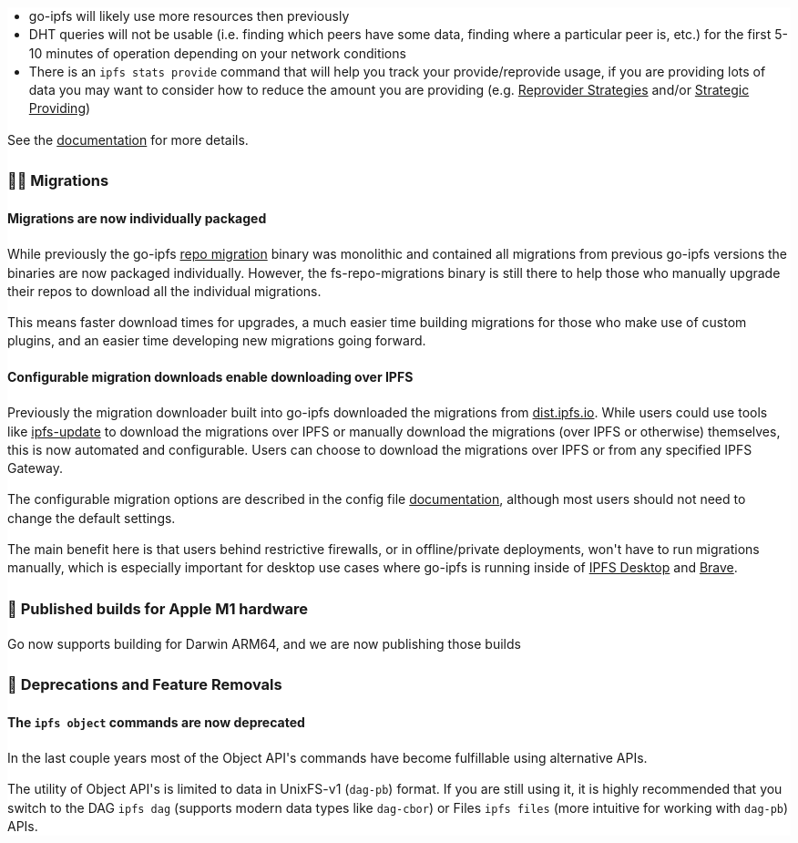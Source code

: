 * go-ipfs will likely use more resources then previously
* DHT queries will not be usable (i.e. finding which peers have some data, finding where a particular peer is, etc.) for the first 5-10 minutes of operation depending on your network conditions
* There is an `ipfs stats provide` command that will help you track your provide/reprovide usage, if you are providing lots of data you may want to consider how to reduce the amount you are providing (e.g. [Reprovider Strategies](https://github.com/ipfs/go-ipfs/blob/master/docs/config.md#reproviderstrategy) and/or [Strategic Providing](https://github.com/ipfs/go-ipfs/blob/master/docs/experimental-features.md#strategic-providing))

See the [documentation](https://github.com/ipfs/go-ipfs/blob/master/docs/experimental-features.md#accelerated-dht-client) for more details.

### 🚶‍♀️ **Migrations**

#### **Migrations are now individually packaged**

While previously the go-ipfs [repo migration](https://github.com/ipfs/fs-repo-migrations) binary was monolithic and contained all migrations from previous go-ipfs versions the binaries are now packaged individually. However, the fs-repo-migrations binary is still there to help those who manually upgrade their repos to download all the individual migrations.

This means faster download times for upgrades, a much easier time building migrations for those who make use of custom plugins, and an easier time developing new migrations going forward.

#### **Configurable migration downloads enable downloading over IPFS**

Previously the migration downloader built into go-ipfs downloaded the migrations from [dist.ipfs.io](https://dist.ipfs.io/). While users could use tools like [ipfs-update](https://github.com/ipfs/ipfs-update) to download the migrations over IPFS or manually download the migrations (over IPFS or otherwise) themselves, this is now automated and configurable. Users can choose to download the migrations over IPFS or from any specified IPFS Gateway.

The configurable migration options are described in the config file [documentation](https://github.com/ipfs/go-ipfs/blob/master/docs/config.md#migration), although most users should not need to change the default settings.

The main benefit here is that users behind restrictive firewalls, or in offline/private deployments, won't have to run migrations manually, which is especially important for desktop use cases where go-ipfs is running inside of [IPFS Desktop](https://github.com/ipfs-shipyard/ipfs-desktop#readme) and [Brave](https://brave.com/ipfs-support/).

### 🍎 **Published builds for Apple M1 hardware**

Go now supports building for Darwin ARM64, and we are now publishing those builds

### 👋 **Deprecations and Feature Removals**

#### **The** `ipfs object` **commands are now deprecated**

In the last couple years most of the Object API's commands have become fulfillable using alternative APIs.

The utility of Object API's is limited to data in UnixFS-v1 (`dag-pb`) format. If you are still using it, it is highly recommended that you switch to the DAG `ipfs dag` (supports modern data types like `dag-cbor`) or Files `ipfs files` (more intuitive for working with `dag-pb`) APIs.
